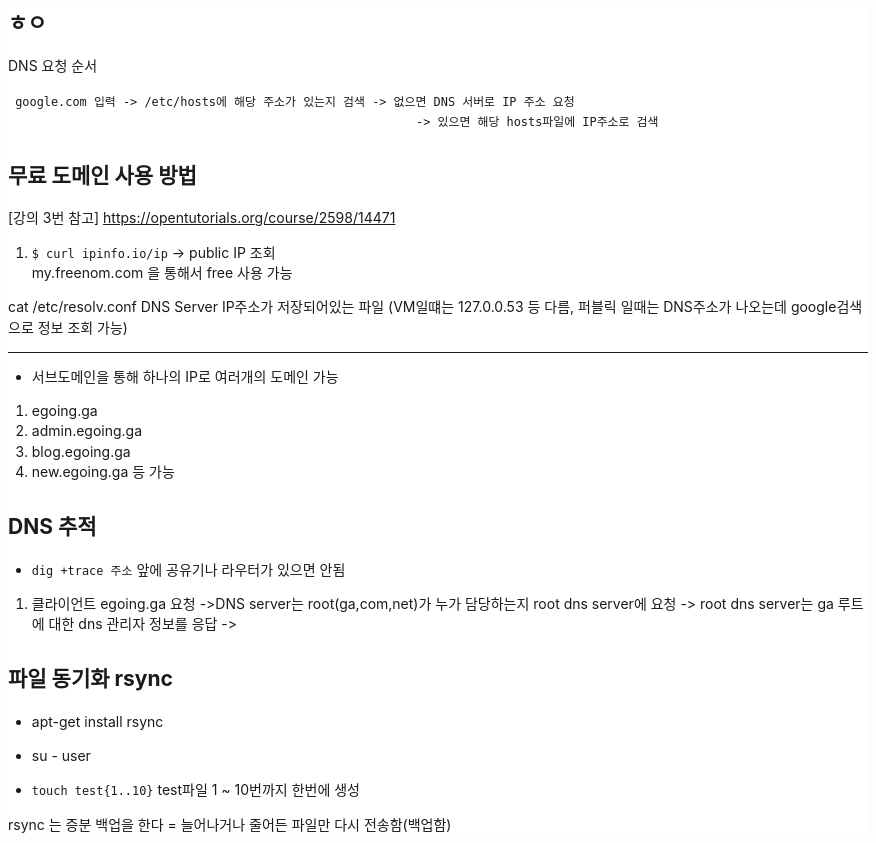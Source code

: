 
## ㅎㅇ

<a> DNS 요청 순서 </a>

```
 google.com 입력 -> /etc/hosts에 해당 주소가 있는지 검색 -> 없으면 DNS 서버로 IP 주소 요청
                                                         -> 있으면 해당 hosts파일에 IP주소로 검색
```


## 무료 도메인 사용 방법


[강의 3번 참고] https://opentutorials.org/course/2598/14471


1. `$ curl ipinfo.io/ip`   ->  public IP 조회  
my.freenom.com 을 통해서 free 사용 가능




cat /etc/resolv.conf  DNS Server IP주소가 저장되어있는 파일 (VM일떄는 127.0.0.53 등 다름, 퍼블릭 일때는 DNS주소가 나오는데 google검색으로 정보 조회 가능)




--------

- 서브도메인을 통해 하나의 IP로 여러개의 도메인 가능

1. egoing.ga
2. admin.egoing.ga
3. blog.egoing.ga
4. new.egoing.ga 등 가능




## DNS 추적


- `dig +trace 주소`  앞에 공유기나 라우터가 있으면 안됨



1. 클라이언트 egoing.ga 요청 ->DNS server는 root(ga,com,net)가 누가 담당하는지 root dns server에 요청 ->
root dns server는 ga 루트에 대한 dns 관리자 정보를 응답 ->



## 파일 동기화 rsync

- apt-get install rsync

- su - user

- `touch test{1..10}`  test파일 1 ~ 10번까지 한번에 생성

rsync 는 증분 백업을 한다 = 늘어나거나 줄어든 파일만 다시 전송함(백업함)
